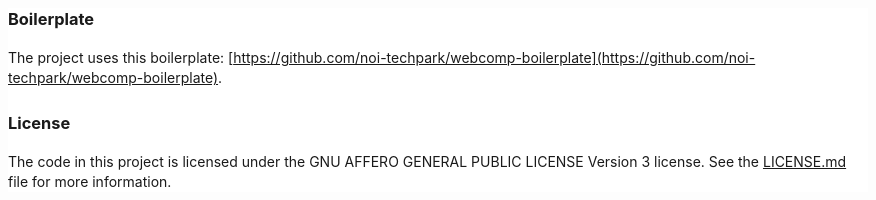 ### Boilerplate

The project uses this boilerplate: [https://github.com/noi-techpark/webcomp-boilerplate](https://github.com/noi-techpark/webcomp-boilerplate).

### License

The code in this project is licensed under the GNU AFFERO GENERAL PUBLIC LICENSE Version 3 license. See the [LICENSE.md](LICENSE.md) file for more information.
